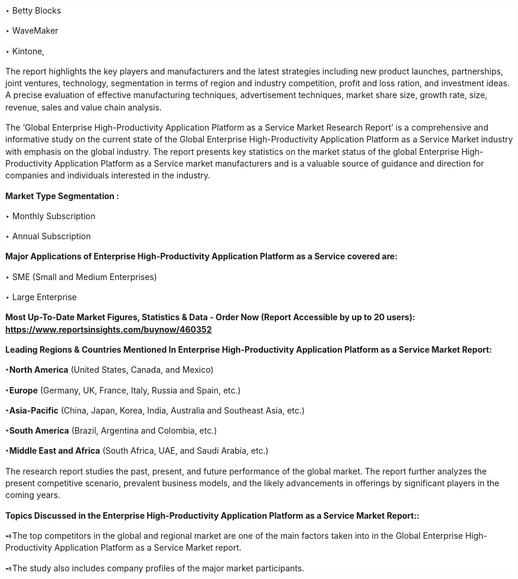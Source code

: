 ‣ Betty Blocks

‣ WaveMaker

‣ Kintone,

The report highlights the key players and manufacturers and the latest strategies including new product launches, partnerships, joint ventures, technology, segmentation in terms of region and industry competition, profit and loss ration, and investment ideas. A precise evaluation of effective manufacturing techniques, advertisement techniques, market share size, growth rate, size, revenue, sales and value chain analysis.

The ‘Global Enterprise High-Productivity Application Platform as a Service Market Research Report’ is a comprehensive and informative study on the current state of the Global Enterprise High-Productivity Application Platform as a Service Market industry with emphasis on the global industry. The report presents key statistics on the market status of the global Enterprise High-Productivity Application Platform as a Service market manufacturers and is a valuable source of guidance and direction for companies and individuals interested in the industry.

<strong>Market Type Segmentation :</strong>

‣ Monthly Subscription

‣ Annual Subscription

<strong>Major Applications of Enterprise High-Productivity Application Platform as a Service covered are:</strong>

‣ SME (Small and Medium Enterprises)

‣ Large Enterprise

<strong>Most Up-To-Date Market Figures, Statistics & Data - Order Now (Report Accessible by up to 20 users): <a href=https://www.reportsinsights.com/buynow/460352>https://www.reportsinsights.com/buynow/460352</a></strong>

<strong>Leading Regions &amp; Countries Mentioned In Enterprise High-Productivity Application Platform as a Service Market Report:</strong>

<strong>‣North America</strong> (United States, Canada, and Mexico)

<strong>‣Europe</strong> (Germany, UK, France, Italy, Russia and Spain, etc.)

<strong>‣Asia-Pacific</strong> (China, Japan, Korea, India, Australia and Southeast Asia, etc.)

<strong>‣South America</strong> (Brazil, Argentina and Colombia, etc.)

<strong>‣Middle East and Africa</strong> (South Africa, UAE, and Saudi Arabia, etc.)

The research report studies the past, present, and future performance of the global market. The report further analyzes the present competitive scenario, prevalent business models, and the likely advancements in offerings by significant players in the coming years.

<strong>Topics Discussed in the Enterprise High-Productivity Application Platform as a Service Market Report::</strong>

➺The top competitors in the global and regional market are one of the main factors taken into in the Global Enterprise High-Productivity Application Platform as a Service Market report.

➺The study also includes company profiles of the major market participants.
